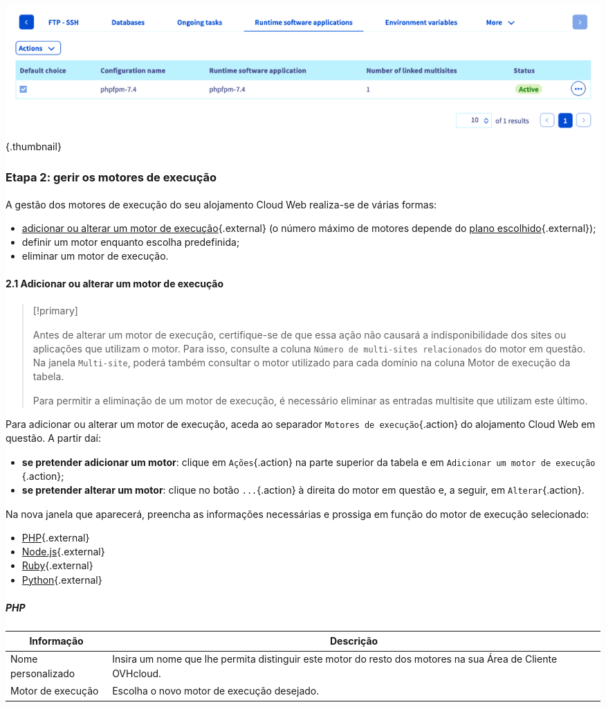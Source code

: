 ![cloudweb](images/cloud-web-runtime-step1.png){.thumbnail}

### Etapa 2: gerir os motores de execução

A gestão dos motores de execução do seu alojamento Cloud Web realiza-se de várias formas:

- [adicionar ou alterar um motor de execução](./#21-Adicionar-ou-alterar-um-motor-de-execucao){.external} (o número máximo de motores depende do [plano escolhido](https://www.ovhcloud.com/pt/web-hosting/cloud-web-offer/){.external});
- definir um motor enquanto escolha predefinida;
- eliminar um motor de execução.

#### 2.1 Adicionar ou alterar um motor de execução

> [!primary]
>
> Antes de alterar um motor de execução, certifique-se de que essa ação não causará a indisponibilidade dos sites ou aplicações que utilizam o motor. Para isso, consulte a coluna `Número de multi-sites relacionados` do motor em questão. Na janela `Multi-site`, poderá também consultar o motor utilizado para cada domínio na coluna Motor de execução da tabela.
> 
> Para permitir a eliminação de um motor de execução, é necessário eliminar as entradas multisite que utilizam este último.

Para adicionar ou alterar um motor de execução, aceda ao separador `Motores de execução`{.action} do alojamento Cloud Web em questão. A partir daí:

- **se pretender adicionar um motor**: clique em `Ações`{.action} na parte superior da tabela e em `Adicionar um motor de execução`{.action};
- **se pretender alterar um motor**: clique no botão `...`{.action} à direita do motor em questão e, a seguir, em `Alterar`{.action}.

Na nova janela que aparecerá, preencha as informações necessárias e prossiga em função do motor de execução selecionado:

- [PHP](./#php){.external} 
- [Node.js](./#nodejs){.external}
- [Ruby](./#ruby){.external} 
- [Python](./#python){.external} 

##### **PHP**

|Informação|Descrição| 
|---|---| 
|Nome personalizado|Insira um nome que lhe permita distinguir este motor do resto dos motores na sua Área de Cliente OVHcloud.|  
|Motor de execução|Escolha o novo motor de execução desejado.|  
